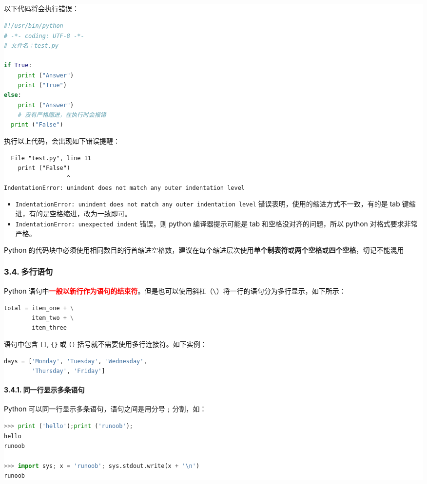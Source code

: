 以下代码将会执行错误：

```python
#!/usr/bin/python
# -*- coding: UTF-8 -*-
# 文件名：test.py

if True:
    print ("Answer")
    print ("True")
else:
    print ("Answer")
    # 没有严格缩进，在执行时会报错
  print ("False")
```

执行以上代码，会出现如下错误提醒：

```
  File "test.py", line 11
    print ("False")
                  ^
IndentationError: unindent does not match any outer indentation level
```

- `IndentationError: unindent does not match any outer indentation level` 错误表明，使用的缩进方式不一致，有的是 tab 键缩进，有的是空格缩进，改为一致即可。
- `IndentationError: unexpected indent` 错误，则 python 编译器提示可能是 tab 和空格没对齐的问题，所以 python 对格式要求非常严格。

Python 的代码块中必须使用相同数目的行首缩进空格数，建议在每个缩进层次使用**单个制表符**或**两个空格**或**四个空格**，切记不能混用

### 3.4. 多行语句

Python 语句中<font color=red>**一般以新行作为语句的结束符**</font>。但是也可以使用斜杠（`\`）将一行的语句分为多行显示，如下所示：

```python
total = item_one + \
        item_two + \
        item_three
```

语句中包含 `[]`, `{}` 或 `()` 括号就不需要使用多行连接符。如下实例：

```python
days = ['Monday', 'Tuesday', 'Wednesday',
        'Thursday', 'Friday']
```

#### 3.4.1. 同一行显示多条语句

Python 可以同一行显示多条语句，语句之间是用分号 `;` 分割，如：

```python
>>> print ('hello');print ('runoob');
hello
runoob

>>> import sys; x = 'runoob'; sys.stdout.write(x + '\n')
runoob
```
